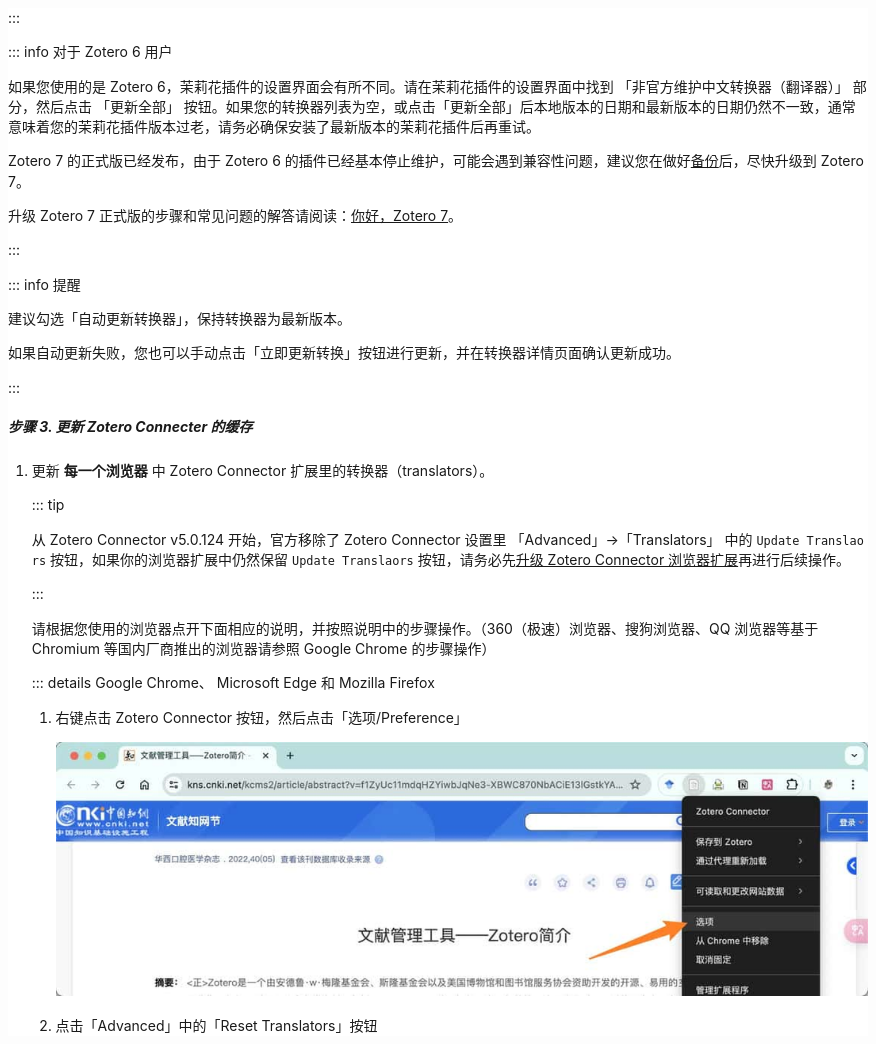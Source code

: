    :::

   ::: info 对于 Zotero 6 用户

   如果您使用的是 Zotero 6，茉莉花插件的设置界面会有所不同。请在茉莉花插件的设置界面中找到 「非官方维护中文转换器（翻译器）」 部分，然后点击 「更新全部」 按钮。如果您的转换器列表为空，或点击「更新全部」后本地版本的日期和最新版本的日期仍然不一致，通常意味着您的茉莉花插件版本过老，请务必确保安装了最新版本的茉莉花插件后再重试。

   Zotero 7 的正式版已经发布，由于 Zotero 6 的插件已经基本停止维护，可能会遇到兼容性问题，建议您在做好[备份](../backup.md)后，尽快升级到 Zotero 7。

   升级 Zotero 7 正式版的步骤和常见问题的解答请阅读：[你好，Zotero 7](https://zotero-chinese.com/blog/posts/hello-zotero-7)。

   :::

   ::: info 提醒

   建议勾选「自动更新转换器」，保持转换器为最新版本。

   如果自动更新失败，您也可以手动点击「立即更新转换」按钮进行更新，并在转换器详情页面确认更新成功。

   :::

##### 步骤 3. 更新 Zotero Connecter 的缓存

1. 更新 **每一个浏览器** 中 Zotero Connector 扩展里的转换器（translators）。

   ::: tip

   从 Zotero Connector v5.0.124 开始，官方移除了 Zotero Connector 设置里 「Advanced」->「Translators」 中的 `Update Translaors` 按钮，如果你的浏览器扩展中仍然保留 `Update Translaors` 按钮，请务必先[升级 Zotero Connector 浏览器扩展](../install.md#浏览器扩展-zotero-connector)再进行后续操作。

   :::

   请根据您使用的浏览器点开下面相应的说明，并按照说明中的步骤操作。（360（极速）浏览器、搜狗浏览器、QQ 浏览器等基于 Chromium 等国内厂商推出的浏览器请参照 Google Chrome 的步骤操作）

   ::: details Google Chrome、 Microsoft Edge 和 Mozilla Firefox

   1. 右键点击 Zotero Connector 按钮，然后点击「选项/Preference」

      ![打开 Zotero Connector 的选项](../../assets/images/update-translator-chrome-1.jpg)

   2. 点击「Advanced」中的「Reset Translators」按钮
